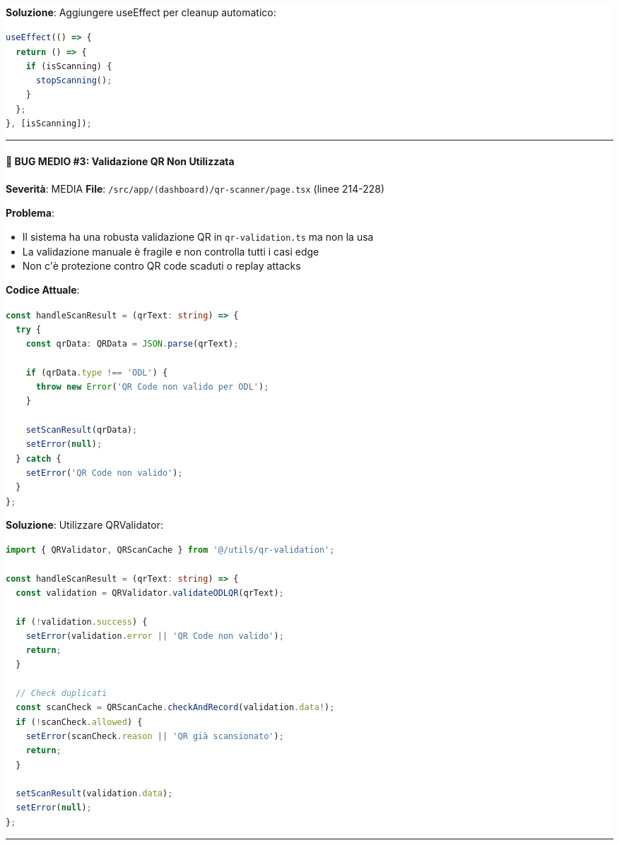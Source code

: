 **Soluzione**: Aggiungere useEffect per cleanup automatico:
```typescript
useEffect(() => {
  return () => {
    if (isScanning) {
      stopScanning();
    }
  };
}, [isScanning]);
```

---

#### 🐛 BUG MEDIO #3: Validazione QR Non Utilizzata
**Severità**: MEDIA
**File**: `/src/app/(dashboard)/qr-scanner/page.tsx` (linee 214-228)

**Problema**: 
- Il sistema ha una robusta validazione QR in `qr-validation.ts` ma non la usa
- La validazione manuale è fragile e non controlla tutti i casi edge
- Non c'è protezione contro QR code scaduti o replay attacks

**Codice Attuale**:
```typescript
const handleScanResult = (qrText: string) => {
  try {
    const qrData: QRData = JSON.parse(qrText);
    
    if (qrData.type !== 'ODL') {
      throw new Error('QR Code non valido per ODL');
    }
    
    setScanResult(qrData);
    setError(null);
  } catch {
    setError('QR Code non valido');
  }
};
```

**Soluzione**: Utilizzare QRValidator:
```typescript
import { QRValidator, QRScanCache } from '@/utils/qr-validation';

const handleScanResult = (qrText: string) => {
  const validation = QRValidator.validateODLQR(qrText);
  
  if (!validation.success) {
    setError(validation.error || 'QR Code non valido');
    return;
  }
  
  // Check duplicati
  const scanCheck = QRScanCache.checkAndRecord(validation.data!);
  if (!scanCheck.allowed) {
    setError(scanCheck.reason || 'QR già scansionato');
    return;
  }
  
  setScanResult(validation.data);
  setError(null);
};
```

---